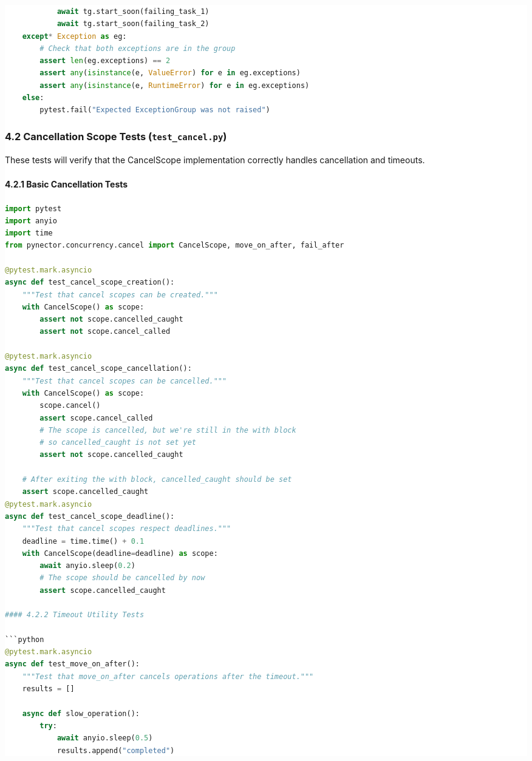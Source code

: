 ````python
            await tg.start_soon(failing_task_1)
            await tg.start_soon(failing_task_2)
    except* Exception as eg:
        # Check that both exceptions are in the group
        assert len(eg.exceptions) == 2
        assert any(isinstance(e, ValueError) for e in eg.exceptions)
        assert any(isinstance(e, RuntimeError) for e in eg.exceptions)
    else:
        pytest.fail("Expected ExceptionGroup was not raised")
````

### 4.2 Cancellation Scope Tests (`test_cancel.py`)

These tests will verify that the CancelScope implementation correctly handles
cancellation and timeouts.

#### 4.2.1 Basic Cancellation Tests

````python
import pytest
import anyio
import time
from pynector.concurrency.cancel import CancelScope, move_on_after, fail_after

@pytest.mark.asyncio
async def test_cancel_scope_creation():
    """Test that cancel scopes can be created."""
    with CancelScope() as scope:
        assert not scope.cancelled_caught
        assert not scope.cancel_called

@pytest.mark.asyncio
async def test_cancel_scope_cancellation():
    """Test that cancel scopes can be cancelled."""
    with CancelScope() as scope:
        scope.cancel()
        assert scope.cancel_called
        # The scope is cancelled, but we're still in the with block
        # so cancelled_caught is not set yet
        assert not scope.cancelled_caught
    
    # After exiting the with block, cancelled_caught should be set
    assert scope.cancelled_caught
@pytest.mark.asyncio
async def test_cancel_scope_deadline():
    """Test that cancel scopes respect deadlines."""
    deadline = time.time() + 0.1
    with CancelScope(deadline=deadline) as scope:
        await anyio.sleep(0.2)
        # The scope should be cancelled by now
        assert scope.cancelled_caught

#### 4.2.2 Timeout Utility Tests

```python
@pytest.mark.asyncio
async def test_move_on_after():
    """Test that move_on_after cancels operations after the timeout."""
    results = []
    
    async def slow_operation():
        try:
            await anyio.sleep(0.5)
            results.append("completed")
````
